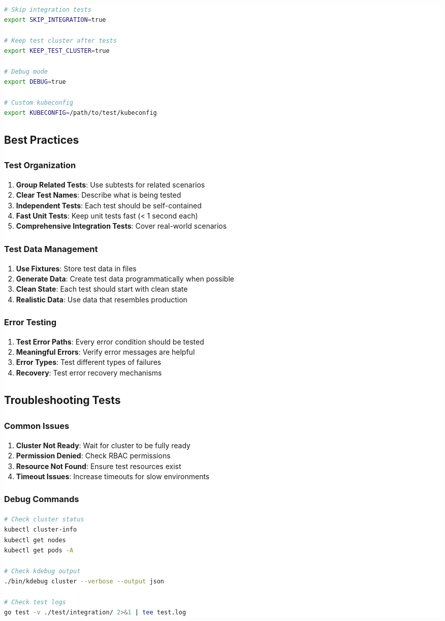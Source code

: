 ```bash
# Skip integration tests
export SKIP_INTEGRATION=true

# Keep test cluster after tests
export KEEP_TEST_CLUSTER=true

# Debug mode
export DEBUG=true

# Custom kubeconfig
export KUBECONFIG=/path/to/test/kubeconfig
```

## Best Practices

### Test Organization

1. **Group Related Tests**: Use subtests for related scenarios
2. **Clear Test Names**: Describe what is being tested
3. **Independent Tests**: Each test should be self-contained
4. **Fast Unit Tests**: Keep unit tests fast (< 1 second each)
5. **Comprehensive Integration Tests**: Cover real-world scenarios

### Test Data Management

1. **Use Fixtures**: Store test data in files
2. **Generate Data**: Create test data programmatically when possible
3. **Clean State**: Each test should start with clean state
4. **Realistic Data**: Use data that resembles production

### Error Testing

1. **Test Error Paths**: Every error condition should be tested
2. **Meaningful Errors**: Verify error messages are helpful
3. **Error Types**: Test different types of failures
4. **Recovery**: Test error recovery mechanisms

## Troubleshooting Tests

### Common Issues

1. **Cluster Not Ready**: Wait for cluster to be fully ready
2. **Permission Denied**: Check RBAC permissions
3. **Resource Not Found**: Ensure test resources exist
4. **Timeout Issues**: Increase timeouts for slow environments

### Debug Commands

```bash
# Check cluster status
kubectl cluster-info
kubectl get nodes
kubectl get pods -A

# Check kdebug output
./bin/kdebug cluster --verbose --output json

# Check test logs
go test -v ./test/integration/ 2>&1 | tee test.log
```
